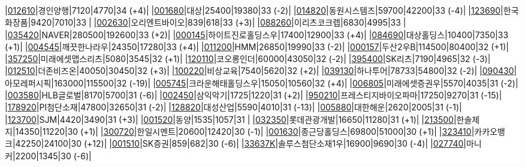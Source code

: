 |[012610](https://finance.daum.net/quotes/A012610)|경인양행|7120|4770|34 (+4)|
|[001680](https://finance.daum.net/quotes/A001680)|대상|25400|19380|33 (-2)|
|[014820](https://finance.daum.net/quotes/A014820)|동원시스템즈|59700|42200|33 (-4)|
|[123690](https://finance.daum.net/quotes/A123690)|한국화장품|9420|7010|33 |
|[002630](https://finance.daum.net/quotes/A002630)|오리엔트바이오|839|618|33 (+3)|
|[088260](https://finance.daum.net/quotes/A088260)|이리츠코크렙|6830|4995|33 |
|[035420](https://finance.daum.net/quotes/A035420)|NAVER|280500|192600|33 (+2)|
|[000145](https://finance.daum.net/quotes/A000145)|하이트진로홀딩스우|17400|12900|33 (+4)|
|[084690](https://finance.daum.net/quotes/A084690)|대상홀딩스|10400|7350|33 (+1)|
|[004545](https://finance.daum.net/quotes/A004545)|깨끗한나라우|24350|17280|33 (+4)|
|[011200](https://finance.daum.net/quotes/A011200)|HMM|26850|19990|33 (-2)|
|[000157](https://finance.daum.net/quotes/A000157)|두산2우B|114500|80400|32 (+1)|
|[357250](https://finance.daum.net/quotes/A357250)|미래에셋맵스리츠|5080|3545|32 (+1)|
|[120110](https://finance.daum.net/quotes/A120110)|코오롱인더|60000|43050|32 (-2)|
|[395400](https://finance.daum.net/quotes/A395400)|SK리츠|7190|4965|32 (-3)|
|[012510](https://finance.daum.net/quotes/A012510)|더존비즈온|40050|30450|32 (+3)|
|[100220](https://finance.daum.net/quotes/A100220)|비상교육|7540|5620|32 (+2)|
|[039130](https://finance.daum.net/quotes/A039130)|하나투어|78733|54800|32 (-2)|
|[090430](https://finance.daum.net/quotes/A090430)|아모레퍼시픽|163000|115500|32 (-19)|
|[005745](https://finance.daum.net/quotes/A005745)|크라운해태홀딩스우|15050|10560|32 (+4)|
|[006805](https://finance.daum.net/quotes/A006805)|미래에셋증권우|5570|4035|31 (-2)|
|[003580](https://finance.daum.net/quotes/A003580)|HLB글로벌|8170|5700|31 (-6)|
|[002450](https://finance.daum.net/quotes/A002450)|삼익악기|1725|1220|31 (+2)|
|[950210](https://finance.daum.net/quotes/A950210)|프레스티지바이오파마|17250|9270|31 (-15)|
|[178920](https://finance.daum.net/quotes/A178920)|PI첨단소재|47800|32650|31 (-2)|
|[128820](https://finance.daum.net/quotes/A128820)|대성산업|5590|4010|31 (-13)|
|[005880](https://finance.daum.net/quotes/A005880)|대한해운|2620|2005|31 (-1)|
|[123700](https://finance.daum.net/quotes/A123700)|SJM|4420|3490|31 (+3)|
|[001520](https://finance.daum.net/quotes/A001520)|동양|1535|1057|31 |
|[032350](https://finance.daum.net/quotes/A032350)|롯데관광개발|16650|11280|31 (+1)|
|[213500](https://finance.daum.net/quotes/A213500)|한솔제지|14350|11220|30 (+1)|
|[300720](https://finance.daum.net/quotes/A300720)|한일시멘트|20600|12420|30 (-1)|
|[001630](https://finance.daum.net/quotes/A001630)|종근당홀딩스|69800|51000|30 (+1)|
|[323410](https://finance.daum.net/quotes/A323410)|카카오뱅크|42250|24100|30 (+12)|
|[001510](https://finance.daum.net/quotes/A001510)|SK증권|859|682|30 (-6)|
|[33637K](https://finance.daum.net/quotes/A33637K)|솔루스첨단소재1우|16900|9690|30 (-4)|
|[027740](https://finance.daum.net/quotes/A027740)|마니커|2200|1345|30 (-6)|